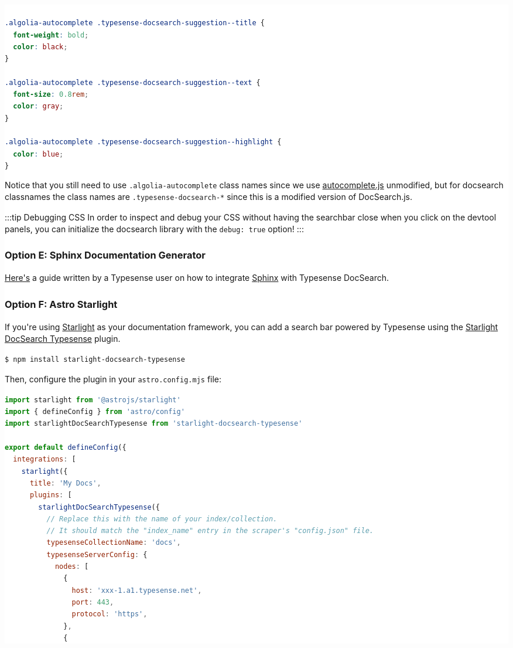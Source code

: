 ```css

.algolia-autocomplete .typesense-docsearch-suggestion--title {
  font-weight: bold;
  color: black;
}

.algolia-autocomplete .typesense-docsearch-suggestion--text {
  font-size: 0.8rem;
  color: gray;
}

.algolia-autocomplete .typesense-docsearch-suggestion--highlight {
  color: blue;
}
```

Notice that you still need to use `.algolia-autocomplete` class names since we use [autocomplete.js](https://github.com/algolia/autocomplete) unmodified, but for docsearch classnames the class names are `.typesense-docsearch-*` since this is a modified version of DocSearch.js.

:::tip Debugging CSS
In order to inspect and debug your CSS without having the searchbar close when you click on the devtool panels, you can initialize the docsearch library with the ``debug: true`` option!
:::


### Option E: Sphinx Documentation Generator

[Here's](https://writeexperience.co/integrating-typesense-with-sphinx-readthedocs-template-a-step-by-step-guide/) a guide written by a Typesense user on how to integrate [Sphinx](https://www.sphinx-doc.org/en/master/) with Typesense DocSearch.


### Option F: Astro Starlight

If you're using [Starlight](https://starlight.astro.build/) as your documentation framework, you can add a search bar powered by Typesense using the [Starlight DocSearch Typesense](https://github.com/typesense/starlight-docsearch-typesense) plugin.

```shellsession
$ npm install starlight-docsearch-typesense
```

Then, configure the plugin in your `astro.config.mjs` file:

```javascript
import starlight from '@astrojs/starlight'
import { defineConfig } from 'astro/config'
import starlightDocSearchTypesense from 'starlight-docsearch-typesense'

export default defineConfig({
  integrations: [
    starlight({
      title: 'My Docs',
      plugins: [
        starlightDocSearchTypesense({
          // Replace this with the name of your index/collection.
          // It should match the "index_name" entry in the scraper's "config.json" file.
          typesenseCollectionName: 'docs',
          typesenseServerConfig: {
            nodes: [
              {
                host: 'xxx-1.a1.typesense.net',
                port: 443,
                protocol: 'https',
              },
              {
```